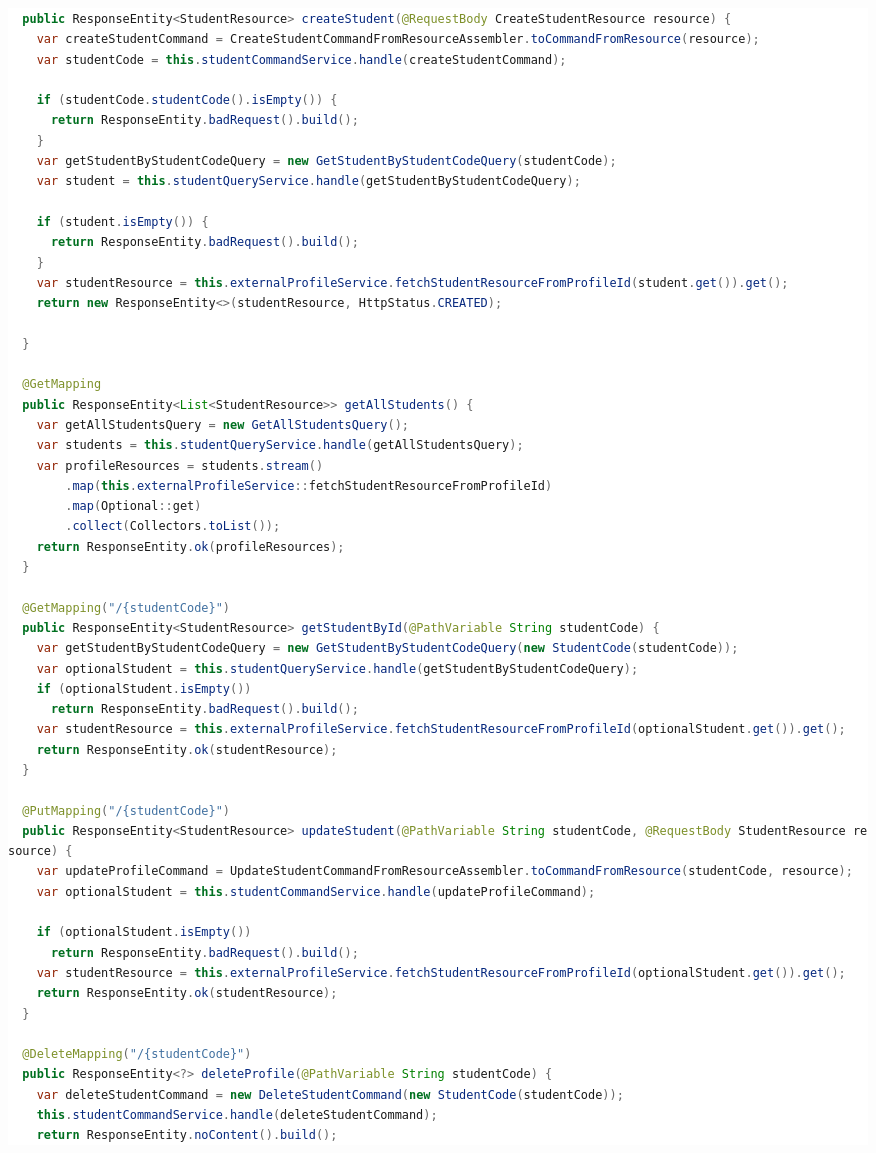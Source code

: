```java
  public ResponseEntity<StudentResource> createStudent(@RequestBody CreateStudentResource resource) {
    var createStudentCommand = CreateStudentCommandFromResourceAssembler.toCommandFromResource(resource);
    var studentCode = this.studentCommandService.handle(createStudentCommand);

    if (studentCode.studentCode().isEmpty()) {
      return ResponseEntity.badRequest().build();
    }
    var getStudentByStudentCodeQuery = new GetStudentByStudentCodeQuery(studentCode);
    var student = this.studentQueryService.handle(getStudentByStudentCodeQuery);

    if (student.isEmpty()) {
      return ResponseEntity.badRequest().build();
    }
    var studentResource = this.externalProfileService.fetchStudentResourceFromProfileId(student.get()).get();
    return new ResponseEntity<>(studentResource, HttpStatus.CREATED);

  }

  @GetMapping
  public ResponseEntity<List<StudentResource>> getAllStudents() {
    var getAllStudentsQuery = new GetAllStudentsQuery();
    var students = this.studentQueryService.handle(getAllStudentsQuery);
    var profileResources = students.stream()
        .map(this.externalProfileService::fetchStudentResourceFromProfileId)
        .map(Optional::get)
        .collect(Collectors.toList());
    return ResponseEntity.ok(profileResources);
  }

  @GetMapping("/{studentCode}")
  public ResponseEntity<StudentResource> getStudentById(@PathVariable String studentCode) {
    var getStudentByStudentCodeQuery = new GetStudentByStudentCodeQuery(new StudentCode(studentCode));
    var optionalStudent = this.studentQueryService.handle(getStudentByStudentCodeQuery);
    if (optionalStudent.isEmpty())
      return ResponseEntity.badRequest().build();
    var studentResource = this.externalProfileService.fetchStudentResourceFromProfileId(optionalStudent.get()).get();
    return ResponseEntity.ok(studentResource);
  }

  @PutMapping("/{studentCode}")
  public ResponseEntity<StudentResource> updateStudent(@PathVariable String studentCode, @RequestBody StudentResource resource) {
    var updateProfileCommand = UpdateStudentCommandFromResourceAssembler.toCommandFromResource(studentCode, resource);
    var optionalStudent = this.studentCommandService.handle(updateProfileCommand);

    if (optionalStudent.isEmpty())
      return ResponseEntity.badRequest().build();
    var studentResource = this.externalProfileService.fetchStudentResourceFromProfileId(optionalStudent.get()).get();
    return ResponseEntity.ok(studentResource);
  }

  @DeleteMapping("/{studentCode}")
  public ResponseEntity<?> deleteProfile(@PathVariable String studentCode) {
    var deleteStudentCommand = new DeleteStudentCommand(new StudentCode(studentCode));
    this.studentCommandService.handle(deleteStudentCommand);
    return ResponseEntity.noContent().build();
```
